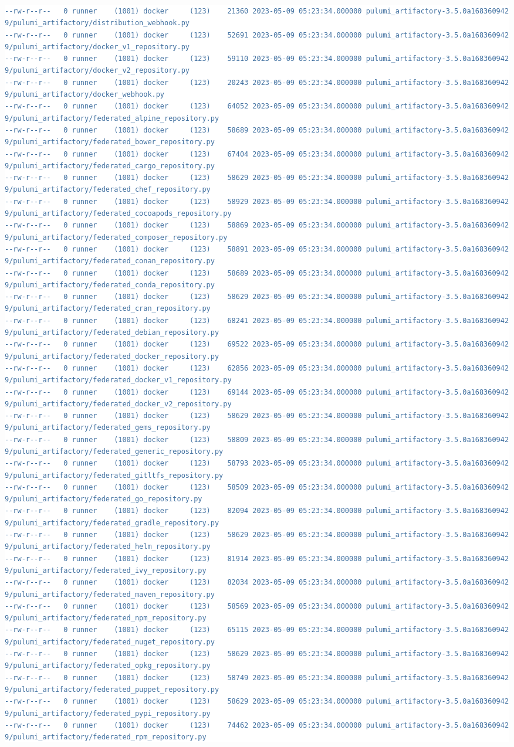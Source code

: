 ```diff
--rw-r--r--   0 runner    (1001) docker     (123)    21360 2023-05-09 05:23:34.000000 pulumi_artifactory-3.5.0a1683609429/pulumi_artifactory/distribution_webhook.py
--rw-r--r--   0 runner    (1001) docker     (123)    52691 2023-05-09 05:23:34.000000 pulumi_artifactory-3.5.0a1683609429/pulumi_artifactory/docker_v1_repository.py
--rw-r--r--   0 runner    (1001) docker     (123)    59110 2023-05-09 05:23:34.000000 pulumi_artifactory-3.5.0a1683609429/pulumi_artifactory/docker_v2_repository.py
--rw-r--r--   0 runner    (1001) docker     (123)    20243 2023-05-09 05:23:34.000000 pulumi_artifactory-3.5.0a1683609429/pulumi_artifactory/docker_webhook.py
--rw-r--r--   0 runner    (1001) docker     (123)    64052 2023-05-09 05:23:34.000000 pulumi_artifactory-3.5.0a1683609429/pulumi_artifactory/federated_alpine_repository.py
--rw-r--r--   0 runner    (1001) docker     (123)    58689 2023-05-09 05:23:34.000000 pulumi_artifactory-3.5.0a1683609429/pulumi_artifactory/federated_bower_repository.py
--rw-r--r--   0 runner    (1001) docker     (123)    67404 2023-05-09 05:23:34.000000 pulumi_artifactory-3.5.0a1683609429/pulumi_artifactory/federated_cargo_repository.py
--rw-r--r--   0 runner    (1001) docker     (123)    58629 2023-05-09 05:23:34.000000 pulumi_artifactory-3.5.0a1683609429/pulumi_artifactory/federated_chef_repository.py
--rw-r--r--   0 runner    (1001) docker     (123)    58929 2023-05-09 05:23:34.000000 pulumi_artifactory-3.5.0a1683609429/pulumi_artifactory/federated_cocoapods_repository.py
--rw-r--r--   0 runner    (1001) docker     (123)    58869 2023-05-09 05:23:34.000000 pulumi_artifactory-3.5.0a1683609429/pulumi_artifactory/federated_composer_repository.py
--rw-r--r--   0 runner    (1001) docker     (123)    58891 2023-05-09 05:23:34.000000 pulumi_artifactory-3.5.0a1683609429/pulumi_artifactory/federated_conan_repository.py
--rw-r--r--   0 runner    (1001) docker     (123)    58689 2023-05-09 05:23:34.000000 pulumi_artifactory-3.5.0a1683609429/pulumi_artifactory/federated_conda_repository.py
--rw-r--r--   0 runner    (1001) docker     (123)    58629 2023-05-09 05:23:34.000000 pulumi_artifactory-3.5.0a1683609429/pulumi_artifactory/federated_cran_repository.py
--rw-r--r--   0 runner    (1001) docker     (123)    68241 2023-05-09 05:23:34.000000 pulumi_artifactory-3.5.0a1683609429/pulumi_artifactory/federated_debian_repository.py
--rw-r--r--   0 runner    (1001) docker     (123)    69522 2023-05-09 05:23:34.000000 pulumi_artifactory-3.5.0a1683609429/pulumi_artifactory/federated_docker_repository.py
--rw-r--r--   0 runner    (1001) docker     (123)    62856 2023-05-09 05:23:34.000000 pulumi_artifactory-3.5.0a1683609429/pulumi_artifactory/federated_docker_v1_repository.py
--rw-r--r--   0 runner    (1001) docker     (123)    69144 2023-05-09 05:23:34.000000 pulumi_artifactory-3.5.0a1683609429/pulumi_artifactory/federated_docker_v2_repository.py
--rw-r--r--   0 runner    (1001) docker     (123)    58629 2023-05-09 05:23:34.000000 pulumi_artifactory-3.5.0a1683609429/pulumi_artifactory/federated_gems_repository.py
--rw-r--r--   0 runner    (1001) docker     (123)    58809 2023-05-09 05:23:34.000000 pulumi_artifactory-3.5.0a1683609429/pulumi_artifactory/federated_generic_repository.py
--rw-r--r--   0 runner    (1001) docker     (123)    58793 2023-05-09 05:23:34.000000 pulumi_artifactory-3.5.0a1683609429/pulumi_artifactory/federated_gitltfs_repository.py
--rw-r--r--   0 runner    (1001) docker     (123)    58509 2023-05-09 05:23:34.000000 pulumi_artifactory-3.5.0a1683609429/pulumi_artifactory/federated_go_repository.py
--rw-r--r--   0 runner    (1001) docker     (123)    82094 2023-05-09 05:23:34.000000 pulumi_artifactory-3.5.0a1683609429/pulumi_artifactory/federated_gradle_repository.py
--rw-r--r--   0 runner    (1001) docker     (123)    58629 2023-05-09 05:23:34.000000 pulumi_artifactory-3.5.0a1683609429/pulumi_artifactory/federated_helm_repository.py
--rw-r--r--   0 runner    (1001) docker     (123)    81914 2023-05-09 05:23:34.000000 pulumi_artifactory-3.5.0a1683609429/pulumi_artifactory/federated_ivy_repository.py
--rw-r--r--   0 runner    (1001) docker     (123)    82034 2023-05-09 05:23:34.000000 pulumi_artifactory-3.5.0a1683609429/pulumi_artifactory/federated_maven_repository.py
--rw-r--r--   0 runner    (1001) docker     (123)    58569 2023-05-09 05:23:34.000000 pulumi_artifactory-3.5.0a1683609429/pulumi_artifactory/federated_npm_repository.py
--rw-r--r--   0 runner    (1001) docker     (123)    65115 2023-05-09 05:23:34.000000 pulumi_artifactory-3.5.0a1683609429/pulumi_artifactory/federated_nuget_repository.py
--rw-r--r--   0 runner    (1001) docker     (123)    58629 2023-05-09 05:23:34.000000 pulumi_artifactory-3.5.0a1683609429/pulumi_artifactory/federated_opkg_repository.py
--rw-r--r--   0 runner    (1001) docker     (123)    58749 2023-05-09 05:23:34.000000 pulumi_artifactory-3.5.0a1683609429/pulumi_artifactory/federated_puppet_repository.py
--rw-r--r--   0 runner    (1001) docker     (123)    58629 2023-05-09 05:23:34.000000 pulumi_artifactory-3.5.0a1683609429/pulumi_artifactory/federated_pypi_repository.py
--rw-r--r--   0 runner    (1001) docker     (123)    74462 2023-05-09 05:23:34.000000 pulumi_artifactory-3.5.0a1683609429/pulumi_artifactory/federated_rpm_repository.py
```